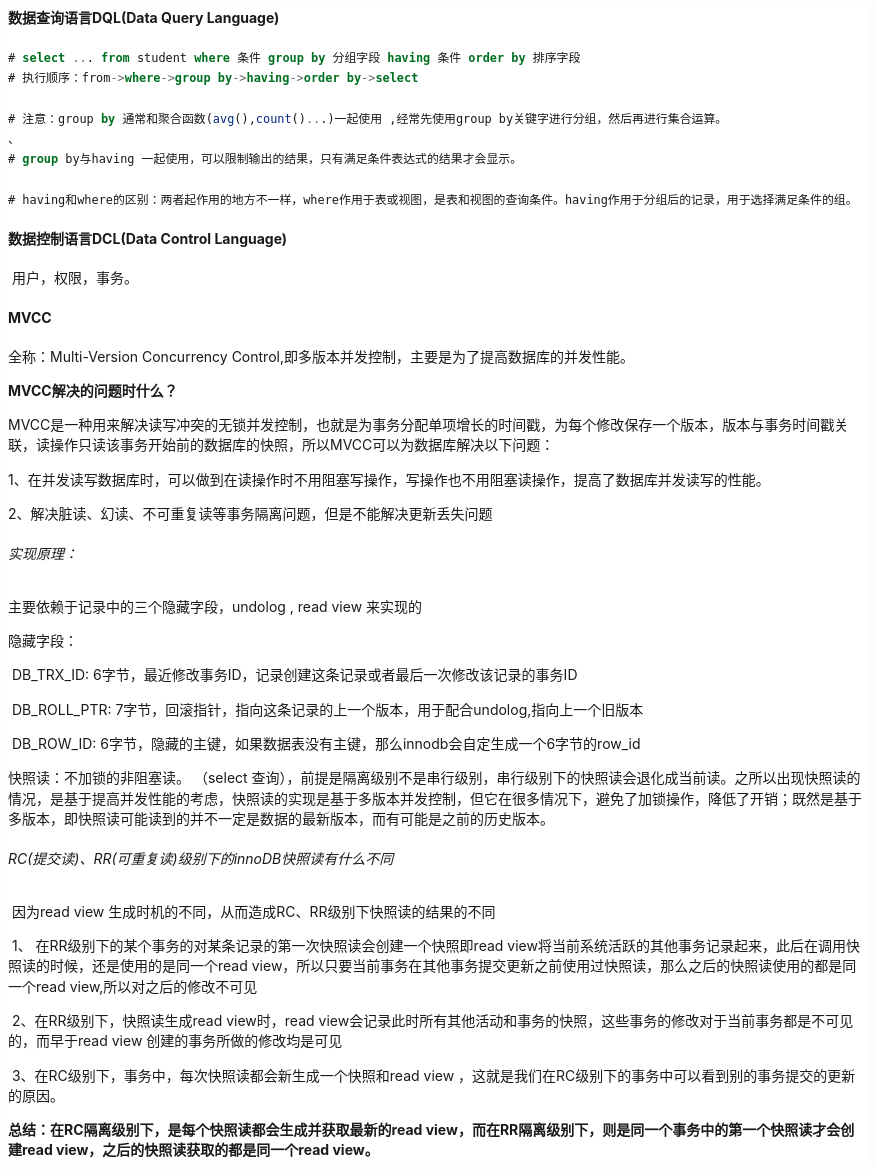 #### 数据查询语言DQL(Data Query Language)

```sql
# select ... from student where 条件 group by 分组字段 having 条件 order by 排序字段
# 执行顺序：from->where->group by->having->order by->select

# 注意：group by 通常和聚合函数(avg(),count()...)一起使用 ,经常先使用group by关键字进行分组，然后再进行集合运算。
、
# group by与having 一起使用，可以限制输出的结果，只有满足条件表达式的结果才会显示。

# having和where的区别：两者起作用的地方不一样，where作用于表或视图，是表和视图的查询条件。having作用于分组后的记录，用于选择满足条件的组。
```

#### 数据控制语言DCL(Data Control Language)  

​	用户，权限，事务。

#### MVCC

全称：Multi-Version Concurrency Control,即多版本并发控制，主要是为了提高数据库的并发性能。

**MVCC解决的问题时什么？**

​	MVCC是一种用来解决读写冲突的无锁并发控制，也就是为事务分配单项增长的时间戳，为每个修改保存一个版本，版本与事务时间戳关联，读操作只读该事务开始前的数据库的快照，所以MVCC可以为数据库解决以下问题：

​		1、在并发读写数据库时，可以做到在读操作时不用阻塞写操作，写操作也不用阻塞读操作，提高了数据库并发读写的性能。

​		2、解决脏读、幻读、不可重复读等事务隔离问题，但是不能解决更新丢失问题

###### 实现原理：

主要依赖于记录中的三个隐藏字段，undolog , read view 来实现的

隐藏字段：

​	DB_TRX_ID: 6字节，最近修改事务ID，记录创建这条记录或者最后一次修改该记录的事务ID

​	DB_ROLL_PTR: 7字节，回滚指针，指向这条记录的上一个版本，用于配合undolog,指向上一个旧版本

​	DB_ROW_ID: 6字节，隐藏的主键，如果数据表没有主键，那么innodb会自定生成一个6字节的row_id

快照读：不加锁的非阻塞读。 （select 查询），前提是隔离级别不是串行级别，串行级别下的快照读会退化成当前读。之所以出现快照读的情况，是基于提高并发性能的考虑，快照读的实现是基于多版本并发控制，但它在很多情况下，避免了加锁操作，降低了开销；既然是基于多版本，即快照读可能读到的并不一定是数据的最新版本，而有可能是之前的历史版本。

###### RC(提交读)、RR(可重复读)级别下的innoDB快照读有什么不同

​	因为read view 生成时机的不同，从而造成RC、RR级别下快照读的结果的不同

​	1、 在RR级别下的某个事务的对某条记录的第一次快照读会创建一个快照即read view将当前系统活跃的其他事务记录起来，此后在调用快照读的时候，还是使用的是同一个read view，所以只要当前事务在其他事务提交更新之前使用过快照读，那么之后的快照读使用的都是同一个read view,所以对之后的修改不可见

​	2、在RR级别下，快照读生成read view时，read view会记录此时所有其他活动和事务的快照，这些事务的修改对于当前事务都是不可见的，而早于read view 创建的事务所做的修改均是可见

​	3、在RC级别下，事务中，每次快照读都会新生成一个快照和read view ，这就是我们在RC级别下的事务中可以看到别的事务提交的更新的原因。

**总结：在RC隔离级别下，是每个快照读都会生成并获取最新的read view，而在RR隔离级别下，则是同一个事务中的第一个快照读才会创建read view，之后的快照读获取的都是同一个read view。**
